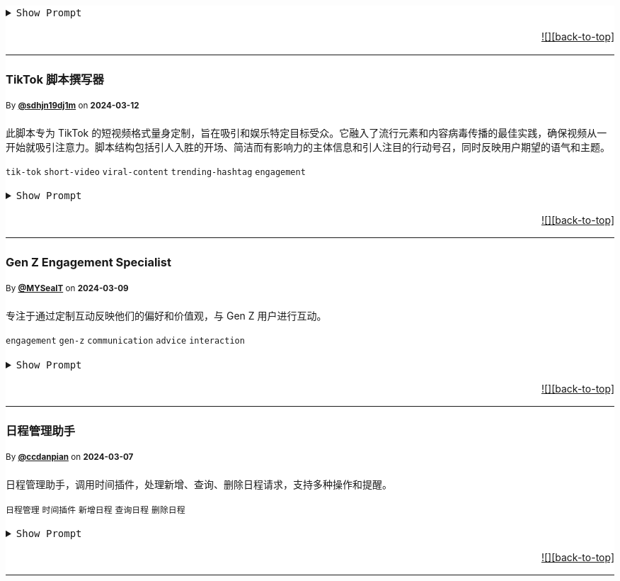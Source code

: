 <details><summary><kbd>Show Prompt</kbd></summary></details>

<div align="right">

[![][back-to-top]](#readme-top)

</div>

---

### TikTok 脚本撰写器

<sup>By **[@sdhjn19dj1m](https://github.com/sdhjn19dj1m)** on **2024-03-12**</sup>

此脚本专为 TikTok 的短视频格式量身定制，旨在吸引和娱乐特定目标受众。它融入了流行元素和内容病毒传播的最佳实践，确保视频从一开始就吸引注意力。脚本结构包括引人入胜的开场、简洁而有影响力的主体信息和引人注目的行动号召，同时反映用户期望的语气和主题。

`tik-tok` `short-video` `viral-content` `trending-hashtag` `engagement`

<details><summary><kbd>Show Prompt</kbd></summary></details>

<div align="right">

[![][back-to-top]](#readme-top)

</div>

---

### Gen Z Engagement Specialist

<sup>By **[@MYSeaIT](https://github.com/MYSeaIT)** on **2024-03-09**</sup>

专注于通过定制互动反映他们的偏好和价值观，与 Gen Z 用户进行互动。

`engagement` `gen-z` `communication` `advice` `interaction`

<details><summary><kbd>Show Prompt</kbd></summary></details>

<div align="right">

[![][back-to-top]](#readme-top)

</div>

---

### 日程管理助手

<sup>By **[@ccdanpian](https://github.com/ccdanpian)** on **2024-03-07**</sup>

日程管理助手，调用时间插件，处理新增、查询、删除日程请求，支持多种操作和提醒。

`日程管理` `时间插件` `新增日程` `查询日程` `删除日程`

<details><summary><kbd>Show Prompt</kbd></summary></details>

<div align="right">

[![][back-to-top]](#readme-top)

</div>

---